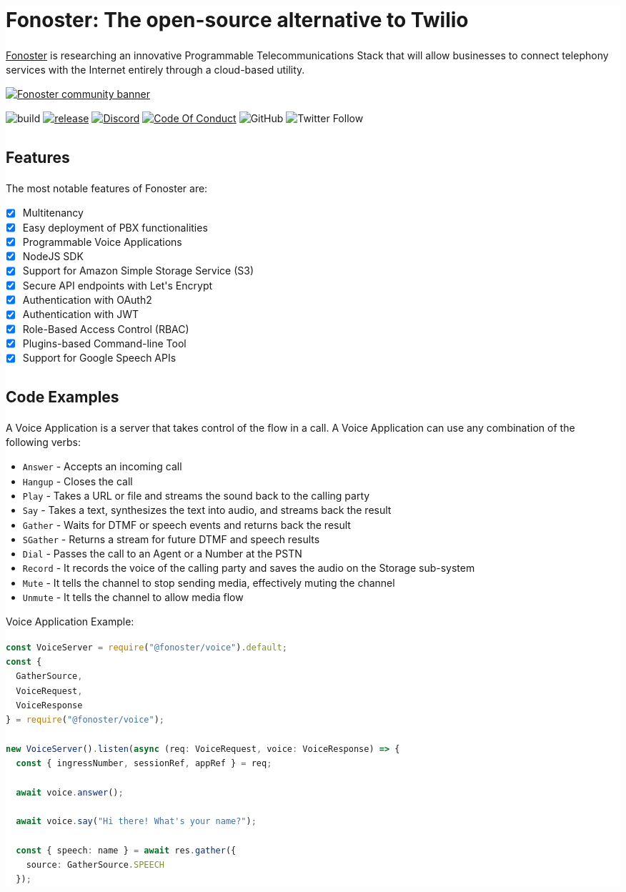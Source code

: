 
# Fonoster: The open-source alternative to Twilio

[Fonoster](https://fonoster.com) is researching an innovative Programmable Telecommunications Stack that will allow businesses to connect telephony services with the Internet entirely through a cloud-based utility.

<a href="https://discord.gg/mpWSRUhG7e"><img alt="Fonoster community banner" src="https://raw.githubusercontent.com/fonoster/.github/main/profile/community.png"></img></a>

![build](https://github.com/fonoster/fonoster/workflows/unit%20tests/badge.svg) [![release](https://github.com/fonoster/fonoster/actions/workflows/release.yaml/badge.svg)](https://github.com/fonoster/fonoster/actions/workflows/release.yaml) [![Discord](https://img.shields.io/discord/1016419835455996076?color=5865F2&label=Discord&logo=discord&logoColor=white)](https://discord.gg/4QWgSz4hTC) <a href="https://github.com/fonoster/fonoster/blob/main/CODE_OF_CONDUCT.md"><img src="https://img.shields.io/badge/Code%20of%20Conduct-v1.0-ff69b4.svg?color=%2347b96d" alt="Code Of Conduct"></a> ![GitHub](https://img.shields.io/github/license/fonoster/fonoster?color=%2347b96d) ![Twitter Follow](https://img.shields.io/twitter/follow/fonoster?style=social)

## Features 

The most notable features of Fonoster are:

- [x] Multitenancy
- [x] Easy deployment of PBX functionalities
- [x] Programmable Voice Applications
- [x] NodeJS SDK
- [x] Support for Amazon Simple Storage Service (S3)
- [x] Secure API endpoints with Let's Encrypt
- [x] Authentication with OAuth2
- [X] Authentication with JWT 
- [x] Role-Based Access Control (RBAC)
- [x] Plugins-based Command-line Tool
- [x] Support for Google Speech APIs

## Code Examples

A Voice Application is a server that takes control of the flow in a call. A Voice Application can use any combination of the following verbs:

- `Answer` - Accepts an incoming call
- `Hangup` - Closes the call
- `Play` - Takes a URL or file and streams the sound back to the calling party
- `Say` - Takes a text, synthesizes the text into audio, and streams back the result
- `Gather` - Waits for DTMF or speech events and returns back the result
- `SGather` - Returns a stream for future DTMF and speech results
- `Dial` - Passes the call to an Agent or a Number at the PSTN
- `Record` - It records the voice of the calling party and saves the audio on the Storage sub-system
- `Mute` - It tells the channel to stop sending media, effectively muting the channel
- `Unmute` - It tells the channel to allow media flow

Voice Application Example:

```typescript
const VoiceServer = require("@fonoster/voice").default;
const { 
  GatherSource, 
  VoiceRequest, 
  VoiceResponse 
} = require("@fonoster/voice");

new VoiceServer().listen(async (req: VoiceRequest, voice: VoiceResponse) => {
  const { ingressNumber, sessionRef, appRef } = req;

  await voice.answer();

  await voice.say("Hi there! What's your name?");

  const { speech: name } = await res.gather({
    source: GatherSource.SPEECH
  });
```